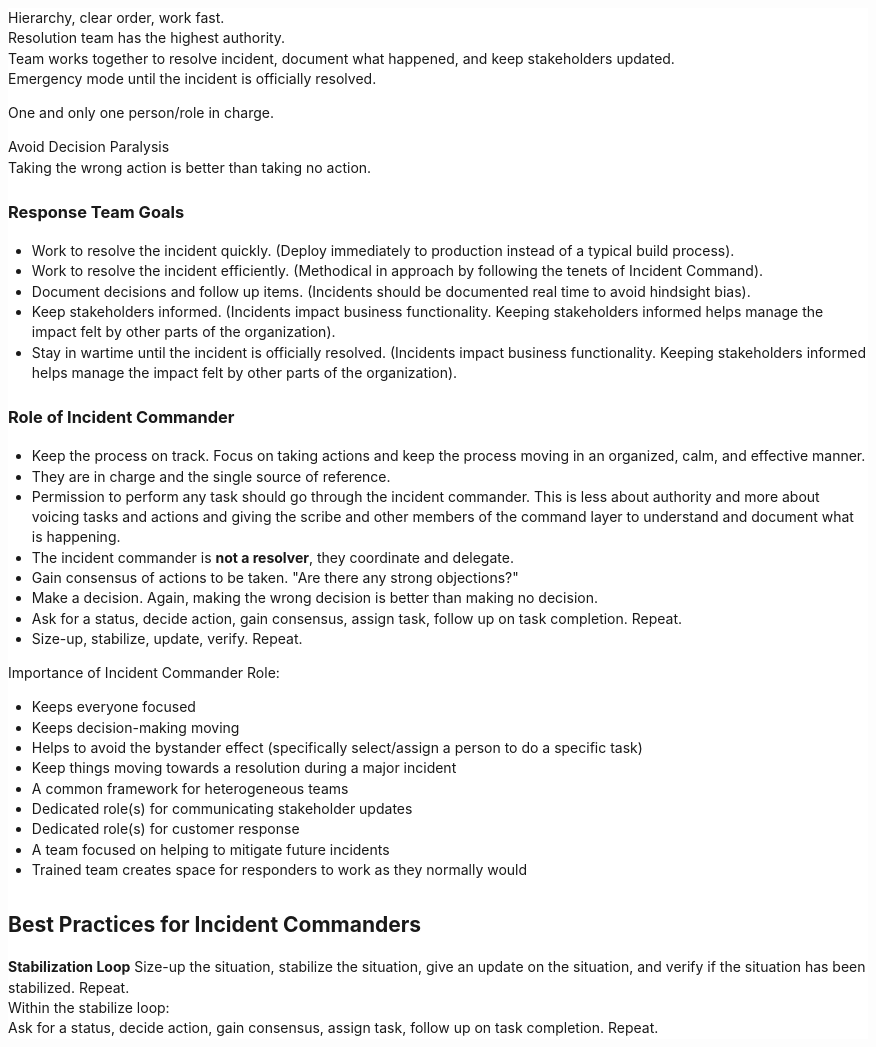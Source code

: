Hierarchy, clear order, work fast.  
Resolution team has the highest authority.  
Team works together to resolve incident, document what happened, and keep stakeholders updated.  
Emergency mode until the incident is officially resolved.  

One and only one person/role in charge.  

Avoid Decision Paralysis  
Taking the wrong action is better than taking no action.  

### Response Team Goals

- Work to resolve the incident quickly. (Deploy immediately to production instead of a typical build process).  
- Work to resolve the incident efficiently. (Methodical in approach by following the tenets of Incident Command).  
- Document decisions and follow up items. (Incidents should be documented real time to avoid hindsight bias).  
- Keep stakeholders informed. (Incidents impact business functionality. Keeping stakeholders informed helps manage the impact felt by other parts of the organization).  
- Stay in wartime until the incident is officially resolved. (Incidents impact business functionality. Keeping stakeholders informed helps manage the impact felt by other parts of the organization).  

### Role of Incident Commander

- Keep the process on track. Focus on taking actions and keep the process moving in an organized, calm, and effective manner.  
- They are in charge and the single source of reference.  
- Permission to perform any task should go through the incident commander. This is less about authority and more about voicing tasks and actions and giving the scribe and other members of the command layer to understand and document what is happening.  
- The incident commander is **not a resolver**, they coordinate and delegate.  
- Gain consensus of actions to be taken. "Are there any strong objections?"  
- Make a decision. Again, making the wrong decision is better than making no decision.  
- Ask for a status, decide action, gain consensus, assign task, follow up on task completion. Repeat.  
- Size-up, stabilize, update, verify. Repeat.  

Importance of Incident Commander Role:  

- Keeps everyone focused
- Keeps decision-making moving
- Helps to avoid the bystander effect (specifically select/assign a person to do a specific task)
- Keep things moving towards a resolution during a major incident
- A common framework for heterogeneous teams
- Dedicated role(s) for communicating stakeholder updates
- Dedicated role(s) for customer response
- A team focused on helping to mitigate future incidents
- Trained team creates space for responders to work as they normally would 

## Best Practices for Incident Commanders

**Stabilization Loop**
Size-up the situation, stabilize the situation, give an update on the situation, and verify if the situation has been stabilized. Repeat.  
Within the stabilize loop:  
Ask for a status, decide action, gain consensus, assign task, follow up on task completion. Repeat.  
